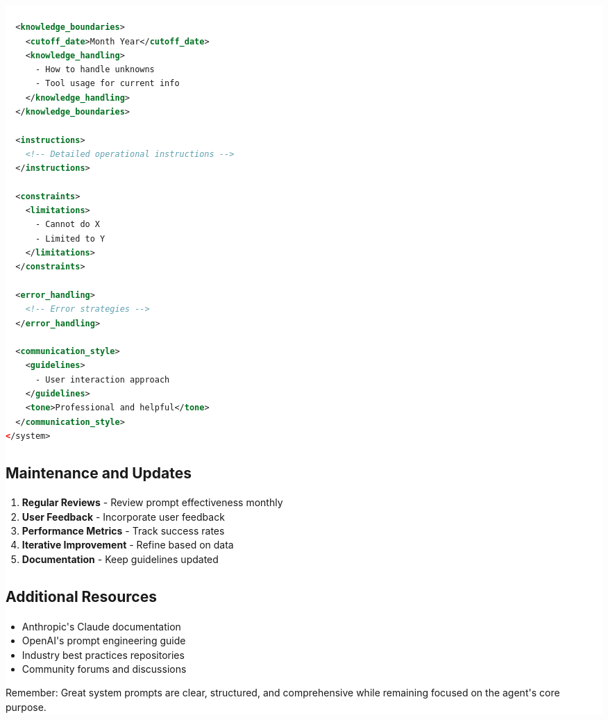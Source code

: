 ```xml

  <knowledge_boundaries>
    <cutoff_date>Month Year</cutoff_date>
    <knowledge_handling>
      - How to handle unknowns
      - Tool usage for current info
    </knowledge_handling>
  </knowledge_boundaries>

  <instructions>
    <!-- Detailed operational instructions -->
  </instructions>

  <constraints>
    <limitations>
      - Cannot do X
      - Limited to Y
    </limitations>
  </constraints>

  <error_handling>
    <!-- Error strategies -->
  </error_handling>

  <communication_style>
    <guidelines>
      - User interaction approach
    </guidelines>
    <tone>Professional and helpful</tone>
  </communication_style>
</system>
```

## Maintenance and Updates

1. **Regular Reviews** - Review prompt effectiveness monthly
2. **User Feedback** - Incorporate user feedback
3. **Performance Metrics** - Track success rates
4. **Iterative Improvement** - Refine based on data
5. **Documentation** - Keep guidelines updated

## Additional Resources

- Anthropic's Claude documentation
- OpenAI's prompt engineering guide
- Industry best practices repositories
- Community forums and discussions

Remember: Great system prompts are clear, structured, and comprehensive while remaining focused on the agent's core purpose.